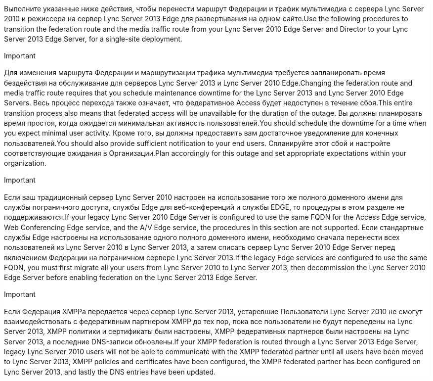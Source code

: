 <span data-ttu-id="2b494-108">Выполните указанные ниже действия, чтобы перенести маршрут Федерации и трафик мультимедиа с сервера Lync Server 2010 и режиссера на сервер Lync Server 2013 Edge для развертывания на одном сайте.</span><span class="sxs-lookup"><span data-stu-id="2b494-108">Use the following procedures to transition the federation route and the media traffic route from your Lync Server 2010 Edge Server and Director to your Lync Server 2013 Edge Server, for a single-site deployment.</span></span>

<div>


> [!IMPORTANT]  
> <span data-ttu-id="2b494-109">Для изменения маршрута Федерации и маршрутизации трафика мультимедиа требуется запланировать время бездействия на обслуживание для серверов Lync Server 2013 и Lync Server 2010 Edge.</span><span class="sxs-lookup"><span data-stu-id="2b494-109">Changing the federation route and media traffic route requires that you schedule maintenance downtime for the Lync Server 2013 and Lync Server 2010 Edge Servers.</span></span> <span data-ttu-id="2b494-110">Весь процесс перехода также означает, что федеративное Access будет недоступен в течение сбоя.</span><span class="sxs-lookup"><span data-stu-id="2b494-110">This entire transition process also means that federated access will be unavailable for the duration of the outage.</span></span> <span data-ttu-id="2b494-111">Вы должны планировать время простоя, когда ожидается минимальная активность пользователей.</span><span class="sxs-lookup"><span data-stu-id="2b494-111">You should schedule the downtime for a time when you expect minimal user activity.</span></span> <span data-ttu-id="2b494-112">Кроме того, вы должны предоставить вам достаточное уведомление для конечных пользователей.</span><span class="sxs-lookup"><span data-stu-id="2b494-112">You should also provide sufficient notification to your end users.</span></span> <span data-ttu-id="2b494-113">Спланируйте этот сбой и настройте соответствующие ожидания в Организации.</span><span class="sxs-lookup"><span data-stu-id="2b494-113">Plan accordingly for this outage and set appropriate expectations within your organization.</span></span>



</div>

<div>


> [!IMPORTANT]  
> <span data-ttu-id="2b494-114">Если ваш традиционный сервер Lync Server 2010 настроен на использование того же полного доменного имени для службы пограничного доступа, службы Edge для веб-конференций и службы EDGE, то процедуры в этом разделе не поддерживаются.</span><span class="sxs-lookup"><span data-stu-id="2b494-114">If your legacy Lync Server 2010 Edge Server is configured to use the same FQDN for the Access Edge service, Web Conferencing Edge service, and the A/V Edge service, the procedures in this section are not supported.</span></span> <span data-ttu-id="2b494-115">Если стандартные службы Edge настроены на использование одного полного доменного имени, необходимо сначала перенести всех пользователей из Lync Server 2010 в Lync Server 2013, а затем списать сервер Lync Server 2010 Edge Server перед включением Федерации на пограничном сервере Lync Server 2013.</span><span class="sxs-lookup"><span data-stu-id="2b494-115">If the legacy Edge services are configured to use the same FQDN, you must first migrate all your users from Lync Server 2010 to Lync Server 2013, then decommission the Lync Server 2010 Edge Server before enabling federation on the Lync Server 2013 Edge Server.</span></span>



</div>

<div>


> [!IMPORTANT]  
> <span data-ttu-id="2b494-116">Если Федерация XMPPа передается через сервер Lync Server 2013, устаревшие Пользователи Lync Server 2010 не смогут взаимодействовать с федеративным партнером XMPP до тех пор, пока все пользователи не будут переведены на Lync Server 2013, XMPP политики и сертификаты были настроены, XMPP федеративных партнеров были настроены на Lync Server 2013, а последние DNS-записи обновлены.</span><span class="sxs-lookup"><span data-stu-id="2b494-116">If your XMPP federation is routed through a Lync Server 2013 Edge Server, legacy Lync Server 2010 users will not be able to communicate with the XMPP federated partner until all users have been moved to Lync Server 2013, XMPP policies and certificates have been configured, the XMPP federated partner has been configured on Lync Server 2013, and lastly the DNS entries have been updated.</span></span>
